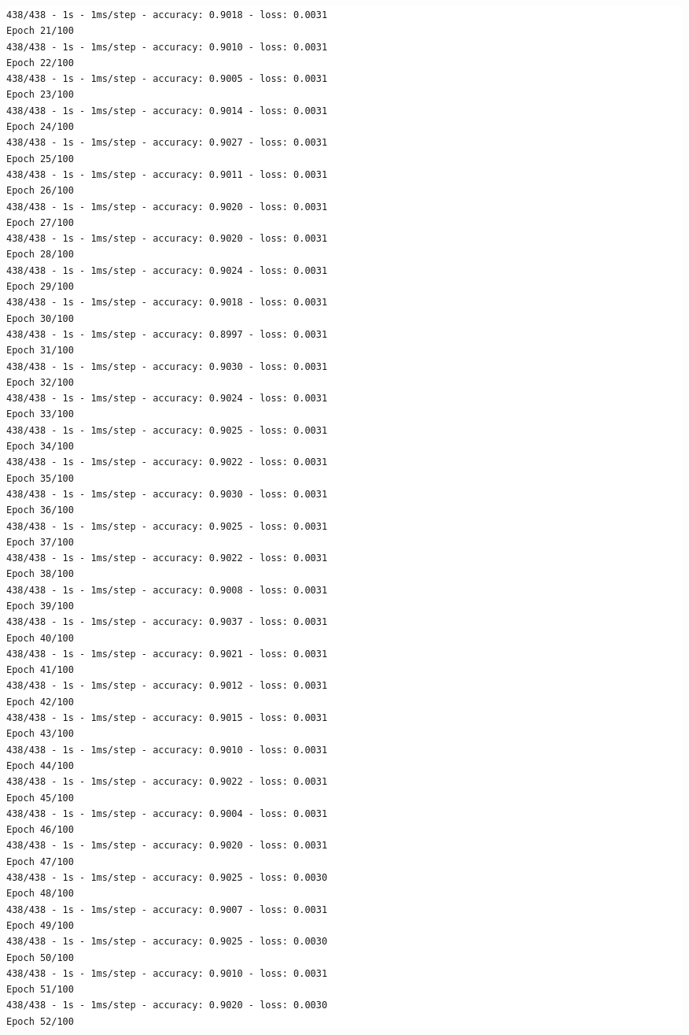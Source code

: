     438/438 - 1s - 1ms/step - accuracy: 0.9018 - loss: 0.0031
    Epoch 21/100
    438/438 - 1s - 1ms/step - accuracy: 0.9010 - loss: 0.0031
    Epoch 22/100
    438/438 - 1s - 1ms/step - accuracy: 0.9005 - loss: 0.0031
    Epoch 23/100
    438/438 - 1s - 1ms/step - accuracy: 0.9014 - loss: 0.0031
    Epoch 24/100
    438/438 - 1s - 1ms/step - accuracy: 0.9027 - loss: 0.0031
    Epoch 25/100
    438/438 - 1s - 1ms/step - accuracy: 0.9011 - loss: 0.0031
    Epoch 26/100
    438/438 - 1s - 1ms/step - accuracy: 0.9020 - loss: 0.0031
    Epoch 27/100
    438/438 - 1s - 1ms/step - accuracy: 0.9020 - loss: 0.0031
    Epoch 28/100
    438/438 - 1s - 1ms/step - accuracy: 0.9024 - loss: 0.0031
    Epoch 29/100
    438/438 - 1s - 1ms/step - accuracy: 0.9018 - loss: 0.0031
    Epoch 30/100
    438/438 - 1s - 1ms/step - accuracy: 0.8997 - loss: 0.0031
    Epoch 31/100
    438/438 - 1s - 1ms/step - accuracy: 0.9030 - loss: 0.0031
    Epoch 32/100
    438/438 - 1s - 1ms/step - accuracy: 0.9024 - loss: 0.0031
    Epoch 33/100
    438/438 - 1s - 1ms/step - accuracy: 0.9025 - loss: 0.0031
    Epoch 34/100
    438/438 - 1s - 1ms/step - accuracy: 0.9022 - loss: 0.0031
    Epoch 35/100
    438/438 - 1s - 1ms/step - accuracy: 0.9030 - loss: 0.0031
    Epoch 36/100
    438/438 - 1s - 1ms/step - accuracy: 0.9025 - loss: 0.0031
    Epoch 37/100
    438/438 - 1s - 1ms/step - accuracy: 0.9022 - loss: 0.0031
    Epoch 38/100
    438/438 - 1s - 1ms/step - accuracy: 0.9008 - loss: 0.0031
    Epoch 39/100
    438/438 - 1s - 1ms/step - accuracy: 0.9037 - loss: 0.0031
    Epoch 40/100
    438/438 - 1s - 1ms/step - accuracy: 0.9021 - loss: 0.0031
    Epoch 41/100
    438/438 - 1s - 1ms/step - accuracy: 0.9012 - loss: 0.0031
    Epoch 42/100
    438/438 - 1s - 1ms/step - accuracy: 0.9015 - loss: 0.0031
    Epoch 43/100
    438/438 - 1s - 1ms/step - accuracy: 0.9010 - loss: 0.0031
    Epoch 44/100
    438/438 - 1s - 1ms/step - accuracy: 0.9022 - loss: 0.0031
    Epoch 45/100
    438/438 - 1s - 1ms/step - accuracy: 0.9004 - loss: 0.0031
    Epoch 46/100
    438/438 - 1s - 1ms/step - accuracy: 0.9020 - loss: 0.0031
    Epoch 47/100
    438/438 - 1s - 1ms/step - accuracy: 0.9025 - loss: 0.0030
    Epoch 48/100
    438/438 - 1s - 1ms/step - accuracy: 0.9007 - loss: 0.0031
    Epoch 49/100
    438/438 - 1s - 1ms/step - accuracy: 0.9025 - loss: 0.0030
    Epoch 50/100
    438/438 - 1s - 1ms/step - accuracy: 0.9010 - loss: 0.0031
    Epoch 51/100
    438/438 - 1s - 1ms/step - accuracy: 0.9020 - loss: 0.0030
    Epoch 52/100